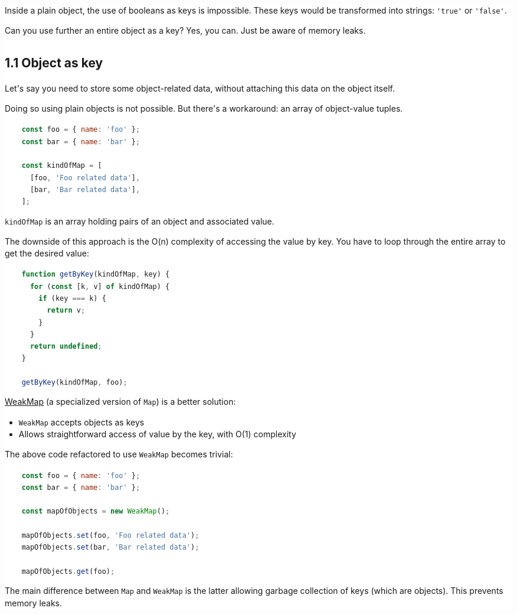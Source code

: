 Inside a plain object, the use of booleans as keys is impossible. These keys would be transformed into strings: `'true'` or `'false'`.

Can you use further an entire object as a key? Yes, you can. Just be aware of memory leaks.

[](#11-object-as-key)1.1 Object as key
--------------------------------------

Let's say you need to store some object-related data, without attaching this data on the object itself.

Doing so using plain objects is not possible. But there's a workaround: an array of object-value tuples.
```js
    const foo = { name: 'foo' };
    const bar = { name: 'bar' };
    
    const kindOfMap = [
      [foo, 'Foo related data'],
      [bar, 'Bar related data'],
    ];
```
`kindOfMap` is an array holding pairs of an object and associated value.

The downside of this approach is the O(n) complexity of accessing the value by key. You have to loop through the entire array to get the desired value:
```js
    function getByKey(kindOfMap, key) {
      for (const [k, v] of kindOfMap) {
        if (key === k) {
          return v;
        }
      }
      return undefined;
    }
    
    getByKey(kindOfMap, foo); 
```
[WeakMap](https://developer.mozilla.org/en-US/docs/Web/JavaScript/Reference/Global_Objects/WeakMap) (a specialized version of `Map`) is a better solution:

*   `WeakMap` accepts objects as keys
*   Allows straightforward access of value by the key, with O(1) complexity

The above code refactored to use `WeakMap` becomes trivial:
```js
    const foo = { name: 'foo' };
    const bar = { name: 'bar' };
    
    const mapOfObjects = new WeakMap();
    
    mapOfObjects.set(foo, 'Foo related data');
    mapOfObjects.set(bar, 'Bar related data');
    
    mapOfObjects.get(foo); 
```
The main difference between `Map` and `WeakMap` is the latter allowing garbage collection of keys (which are objects). This prevents memory leaks.
